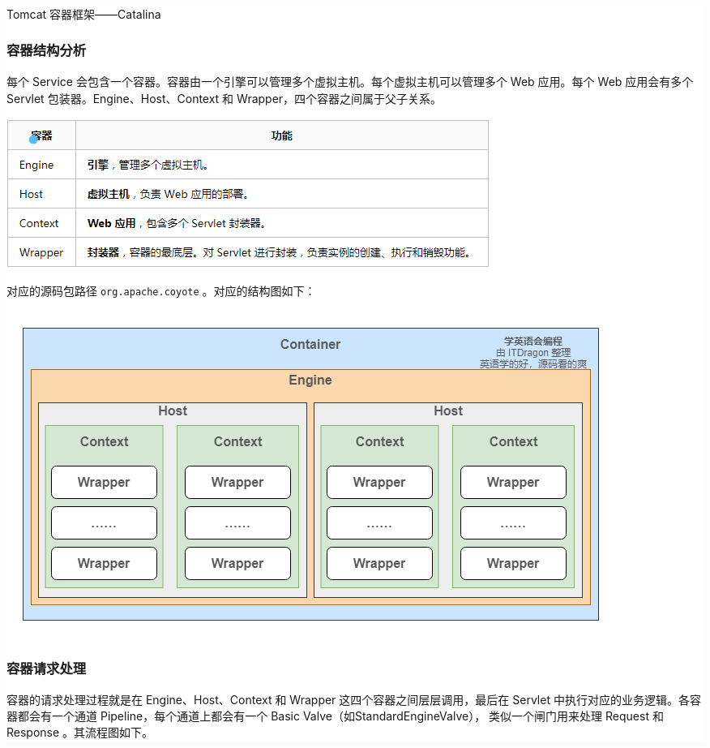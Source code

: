 Tomcat 容器框架——Catalina

### **容器结构分析**

每个 Service 会包含一个容器。容器由一个引擎可以管理多个虚拟主机。每个虚拟主机可以管理多个 Web 应用。每个 Web 应用会有多个 Servlet 包装器。Engine、Host、Context 和 Wrapper，四个容器之间属于父子关系。

![img](image/v2-5115b768bda2b4fb17c0faced93a07ba_1440w.jpg)

对应的源码包路径 `org.apache.coyote` 。对应的结构图如下：

![img](image/v2-4e93d47769861f9179df5be4399f1f9a_1440w.jpg)

### **容器请求处理**

容器的请求处理过程就是在 Engine、Host、Context 和 Wrapper 这四个容器之间层层调用，最后在 Servlet 中执行对应的业务逻辑。各容器都会有一个通道 Pipeline，每个通道上都会有一个 Basic Valve（如StandardEngineValve）， 类似一个闸门用来处理 Request 和 Response 。其流程图如下。
